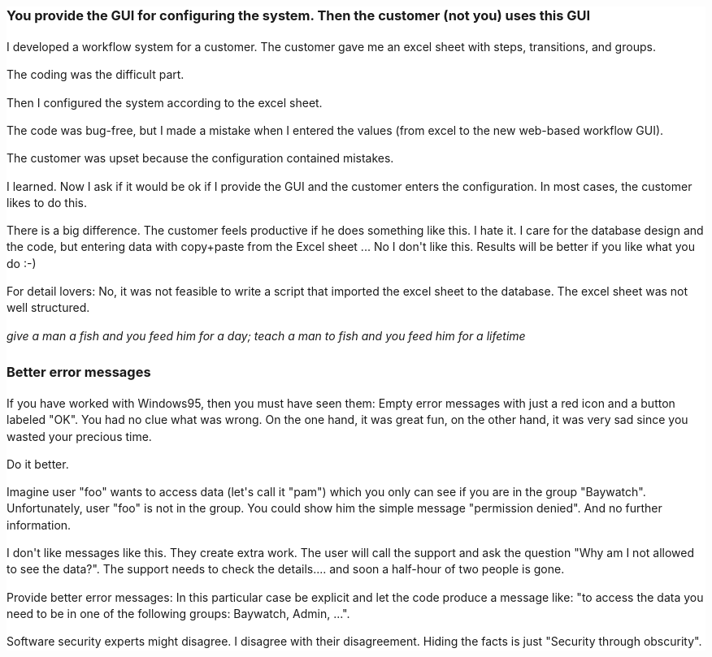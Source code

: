 ### You provide the GUI for configuring the system. Then the customer (not you) uses this GUI

I developed a workflow system for a customer. The customer gave me an
excel sheet with steps, transitions, and groups.

The coding was the difficult part.

Then I configured the system according to the excel sheet.

The code was bug-free, but I made a mistake when I entered the values
(from excel to the new web-based workflow GUI).

The customer was upset because the configuration contained mistakes.

I learned. Now I ask if it would be ok if I provide the GUI and the
customer enters the configuration. In most cases, the customer likes to
do this.

There is a big difference. The customer feels productive if he does
something like this. I hate it. I care for the database design and the
code, but entering data with copy+paste from the Excel sheet ... No I
don't like this. Results will be better if you like what you do :-)

For detail lovers: No, it was not feasible to write a script that
imported the excel sheet to the database. The excel sheet was not well
structured.

*give a man a fish and you feed him for a day; teach a man to fish and
you feed him for a lifetime*



### Better error messages

If you have worked with Windows95, then you must have seen them: Empty
error messages with just a red icon and a button labeled "OK". You had
no clue what was wrong. On the one hand, it was great fun, on the other
hand, it was very sad since you wasted your precious time.

Do it better.

Imagine user "foo" wants to access data (let's call it "pam") which you
only can see if you are in the group "Baywatch". Unfortunately, user
"foo" is not in the group. You could show him the simple message
"permission denied". And no further information.

I don't like messages like this. They create extra work. The user will
call the support and ask the question "Why am I not allowed to see the
data?". The support needs to check the details.... and soon a half-hour
of two people is gone.

Provide better error messages: In this particular case be explicit and
let the code produce a message like: "to access the data you need to be
in one of the following groups: Baywatch, Admin, ...".

Software security experts might disagree. I disagree with their disagreement.
Hiding the facts is just "Security through obscurity".

